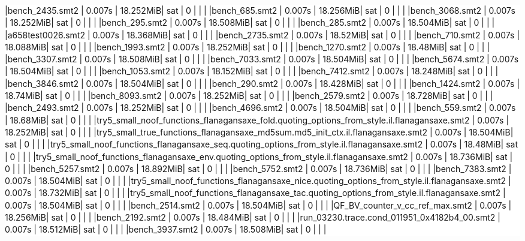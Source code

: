|bench_2435.smt2                                              |    0.007s | 18.252MiB| sat | 0 |  |  |
|bench_685.smt2                                               |    0.007s | 18.256MiB| sat | 0 |  |  |
|bench_3068.smt2                                              |    0.007s | 18.252MiB| sat | 0 |  |  |
|bench_295.smt2                                               |    0.007s | 18.508MiB| sat | 0 |  |  |
|bench_285.smt2                                               |    0.007s | 18.504MiB| sat | 0 |  |  |
|a658test0026.smt2                                            |    0.007s | 18.368MiB| sat | 0 |  |  |
|bench_2735.smt2                                              |    0.007s | 18.52MiB| sat | 0 |  |  |
|bench_710.smt2                                               |    0.007s | 18.088MiB| sat | 0 |  |  |
|bench_1993.smt2                                              |    0.007s | 18.252MiB| sat | 0 |  |  |
|bench_1270.smt2                                              |    0.007s | 18.48MiB| sat | 0 |  |  |
|bench_3307.smt2                                              |    0.007s | 18.508MiB| sat | 0 |  |  |
|bench_7033.smt2                                              |    0.007s | 18.504MiB| sat | 0 |  |  |
|bench_5674.smt2                                              |    0.007s | 18.504MiB| sat | 0 |  |  |
|bench_1053.smt2                                              |    0.007s | 18.152MiB| sat | 0 |  |  |
|bench_7412.smt2                                              |    0.007s | 18.248MiB| sat | 0 |  |  |
|bench_3846.smt2                                              |    0.007s | 18.504MiB| sat | 0 |  |  |
|bench_290.smt2                                               |    0.007s | 18.428MiB| sat | 0 |  |  |
|bench_1424.smt2                                              |    0.007s | 18.74MiB| sat | 0 |  |  |
|bench_8093.smt2                                              |    0.007s | 18.252MiB| sat | 0 |  |  |
|bench_2579.smt2                                              |    0.007s | 18.728MiB| sat | 0 |  |  |
|bench_2493.smt2                                              |    0.007s | 18.252MiB| sat | 0 |  |  |
|bench_4696.smt2                                              |    0.007s | 18.504MiB| sat | 0 |  |  |
|bench_559.smt2                                               |    0.007s | 18.68MiB| sat | 0 |  |  |
|try5_small_noof_functions_flanagansaxe_fold.quoting_options_from_style.il.flanagansaxe.smt2 |    0.007s | 18.252MiB| sat | 0 |  |  |
|try5_small_true_functions_flanagansaxe_md5sum.md5_init_ctx.il.flanagansaxe.smt2 |    0.007s | 18.504MiB| sat | 0 |  |  |
|try5_small_noof_functions_flanagansaxe_seq.quoting_options_from_style.il.flanagansaxe.smt2 |    0.007s | 18.48MiB| sat | 0 |  |  |
|try5_small_noof_functions_flanagansaxe_env.quoting_options_from_style.il.flanagansaxe.smt2 |    0.007s | 18.736MiB| sat | 0 |  |  |
|bench_5257.smt2                                              |    0.007s | 18.892MiB| sat | 0 |  |  |
|bench_5752.smt2                                              |    0.007s | 18.736MiB| sat | 0 |  |  |
|bench_7383.smt2                                              |    0.007s | 18.504MiB| sat | 0 |  |  |
|try5_small_noof_functions_flanagansaxe_nice.quoting_options_from_style.il.flanagansaxe.smt2 |    0.007s | 18.732MiB| sat | 0 |  |  |
|try5_small_noof_functions_flanagansaxe_tac.quoting_options_from_style.il.flanagansaxe.smt2 |    0.007s | 18.504MiB| sat | 0 |  |  |
|bench_2514.smt2                                              |    0.007s | 18.504MiB| sat | 0 |  |  |
|QF_BV_counter_v_cc_ref_max.smt2                              |    0.007s | 18.256MiB| sat | 0 |  |  |
|bench_2192.smt2                                              |    0.007s | 18.484MiB| sat | 0 |  |  |
|run_03230.trace.cond_011951_0x4182b4_00.smt2                 |    0.007s | 18.512MiB| sat | 0 |  |  |
|bench_3937.smt2                                              |    0.007s | 18.508MiB| sat | 0 |  |  |